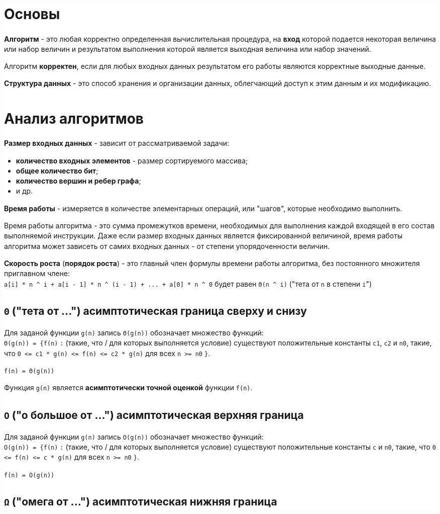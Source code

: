 Основы
======

**Алгоритм** - это любая корректно определенная вычислительная процедура, на **вход** которой подается некоторая величина или набор величин и результатом выполнения которой является выходная величина или набор значений.

Алгоритм **корректен**, если для любых входных данных результатом его работы являются корректные выходные данные.

**Структура данных** - это способ хранения и организации данных, облегчающий доступ к этим данным и их модификацию.

Анализ алгоритмов
=================

**Размер входных данных** - зависит от рассматриваемой задачи:
- **количество входных элементов** - размер сортируемого массива;
- **общее количество бит**;
- **количество вершин и ребер графа**;
- и др.

**Время работы** - измеряется в количестве элементарных операций, или "шагов", которые необходимо выполнить.

Время работы алгоритма - это сумма промежутков времени, необходимых для выполнения каждой входящей в его состав выполняемой инструкции. Даже если размер входных данных является фиксированной величиной, время работы алгоритма может зависеть от самих входных данных - от степени упорядоченности величин.

**Скорость роста** (**порядок роста**) - это главный член формулы времени работы алгоритма, без постоянного множителя приглавном члене:  
`a[i] * n ^ i + a[i - 1] * n ^ (i - 1) + ... + a[0] * n ^ 0` будет равен `Θ(n ^ i)` ("тета от `n` в степени `i`")

## `Θ` ("тета от ...") асимптотическая граница сверху и снизу

Для заданой функции `g(n)` запись `Θ(g(n))` обозначает множество функций:  
`Θ(g(n)) = {f(n)` `:` (такие, что / для которых выполняется условие) существуют положительные константы `c1`, `c2` и `n0`, такие, что `0 <= c1 * g(n) <= f(n) <= c2 * g(n)` для всех `n >= n0` `}`.

`f(n) = Θ(g(n))`

Функция `g(n)` является **асимптотически точной оценкой** функции `f(n)`.

## `O` ("o большое от ...") асимптотическая верхняя граница

Для заданой функции `g(n)` запись `O(g(n))` обозначает множество функций:  
`O(g(n)) = {f(n)` `:` (такие, что / для которых выполняется условие) существуют положительные константы `c` и `n0`, такие, что `0 <= f(n) <= c * g(n)` для всех `n >= n0` `}`.

`f(n) = O(g(n))`

## `Ω` ("омега от ...") асимптотическая нижняя граница
